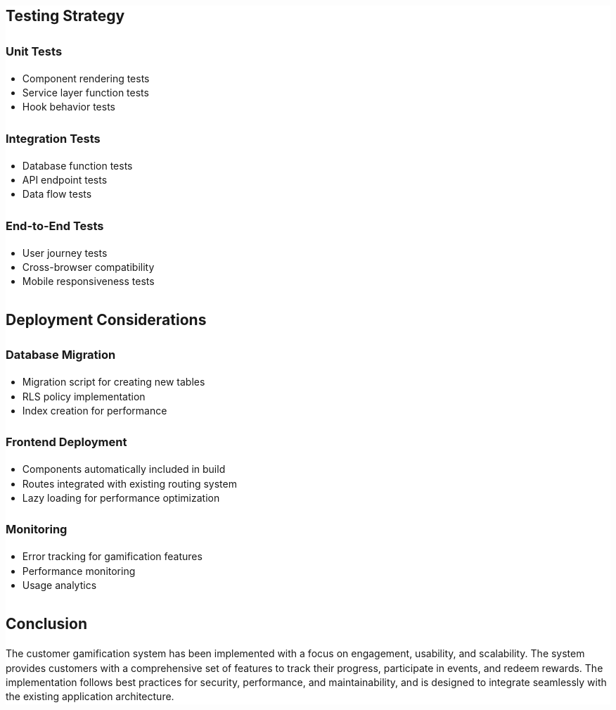## Testing Strategy

### Unit Tests
- Component rendering tests
- Service layer function tests
- Hook behavior tests

### Integration Tests
- Database function tests
- API endpoint tests
- Data flow tests

### End-to-End Tests
- User journey tests
- Cross-browser compatibility
- Mobile responsiveness tests

## Deployment Considerations

### Database Migration
- Migration script for creating new tables
- RLS policy implementation
- Index creation for performance

### Frontend Deployment
- Components automatically included in build
- Routes integrated with existing routing system
- Lazy loading for performance optimization

### Monitoring
- Error tracking for gamification features
- Performance monitoring
- Usage analytics

## Conclusion

The customer gamification system has been implemented with a focus on engagement, usability, and scalability. The system provides customers with a comprehensive set of features to track their progress, participate in events, and redeem rewards. The implementation follows best practices for security, performance, and maintainability, and is designed to integrate seamlessly with the existing application architecture.